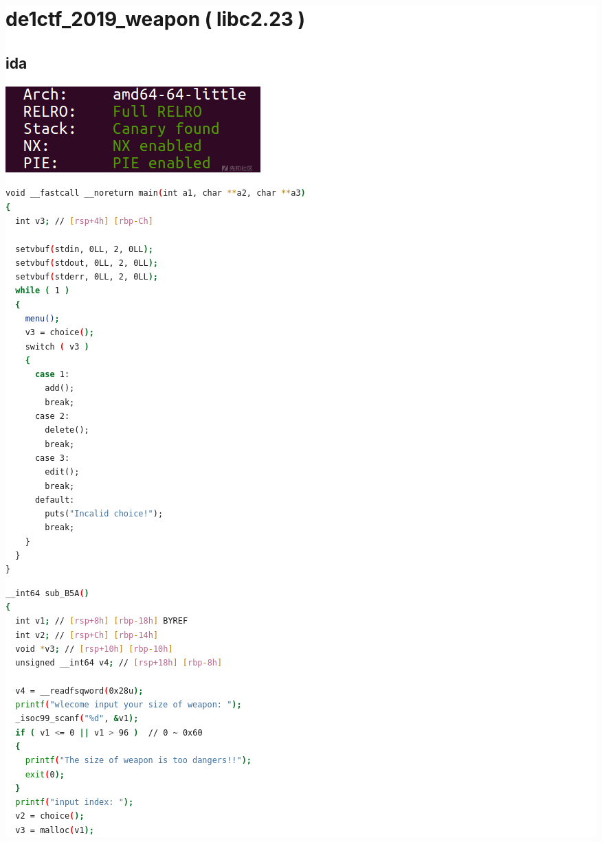 # de1ctf\_2019\_weapon ( libc2.23 )

## ida

[![](assets/1701612416-89f228131be8f92a98ac6ae08c56432b.png)](https://xzfile.aliyuncs.com/media/upload/picture/20230627165855-d8644d8a-14c8-1.png)

```bash
void __fastcall __noreturn main(int a1, char **a2, char **a3)
{
  int v3; // [rsp+4h] [rbp-Ch]

  setvbuf(stdin, 0LL, 2, 0LL);
  setvbuf(stdout, 0LL, 2, 0LL);
  setvbuf(stderr, 0LL, 2, 0LL);
  while ( 1 )
  {
    menu();
    v3 = choice();
    switch ( v3 )
    {
      case 1:
        add();
        break;
      case 2:
        delete();
        break;
      case 3:
        edit();
        break;
      default:
        puts("Incalid choice!");
        break;
    }
  }
}
```

```bash
__int64 sub_B5A()
{
  int v1; // [rsp+8h] [rbp-18h] BYREF
  int v2; // [rsp+Ch] [rbp-14h]
  void *v3; // [rsp+10h] [rbp-10h]
  unsigned __int64 v4; // [rsp+18h] [rbp-8h]

  v4 = __readfsqword(0x28u);
  printf("wlecome input your size of weapon: ");
  _isoc99_scanf("%d", &v1);
  if ( v1 <= 0 || v1 > 96 )  // 0 ~ 0x60
  {
    printf("The size of weapon is too dangers!!");
    exit(0);
  }
  printf("input index: ");
  v2 = choice();
  v3 = malloc(v1);
```
